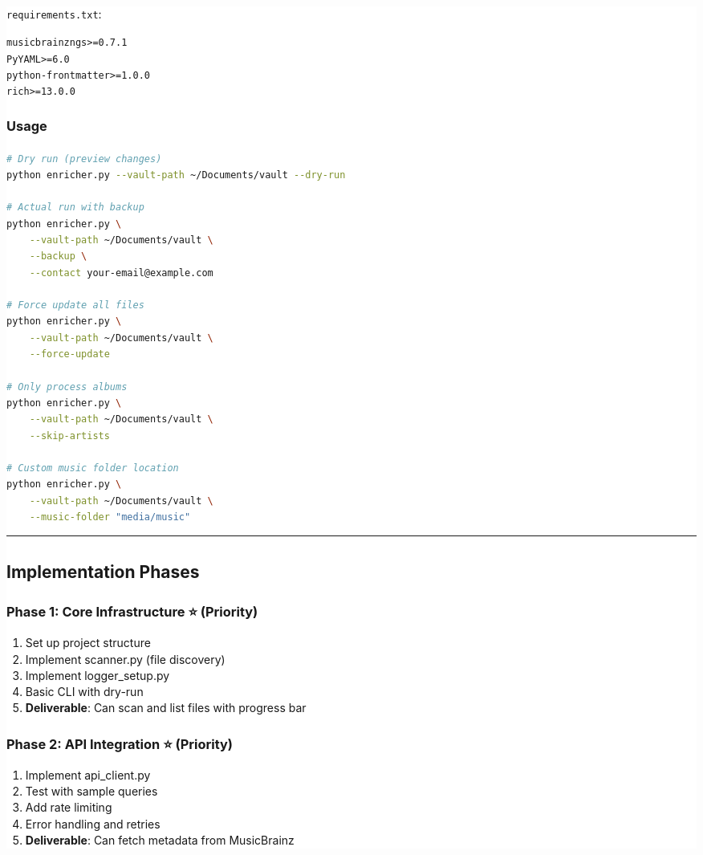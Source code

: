 `requirements.txt`:
```
musicbrainzngs>=0.7.1
PyYAML>=6.0
python-frontmatter>=1.0.0
rich>=13.0.0
```

### Usage

```bash
# Dry run (preview changes)
python enricher.py --vault-path ~/Documents/vault --dry-run

# Actual run with backup
python enricher.py \
    --vault-path ~/Documents/vault \
    --backup \
    --contact your-email@example.com

# Force update all files
python enricher.py \
    --vault-path ~/Documents/vault \
    --force-update

# Only process albums
python enricher.py \
    --vault-path ~/Documents/vault \
    --skip-artists

# Custom music folder location
python enricher.py \
    --vault-path ~/Documents/vault \
    --music-folder "media/music"
```

---

## Implementation Phases

### Phase 1: Core Infrastructure ⭐ (Priority)
1. Set up project structure
2. Implement scanner.py (file discovery)
3. Implement logger_setup.py
4. Basic CLI with dry-run
5. **Deliverable**: Can scan and list files with progress bar

### Phase 2: API Integration ⭐ (Priority)
1. Implement api_client.py
2. Test with sample queries
3. Add rate limiting
4. Error handling and retries
5. **Deliverable**: Can fetch metadata from MusicBrainz
